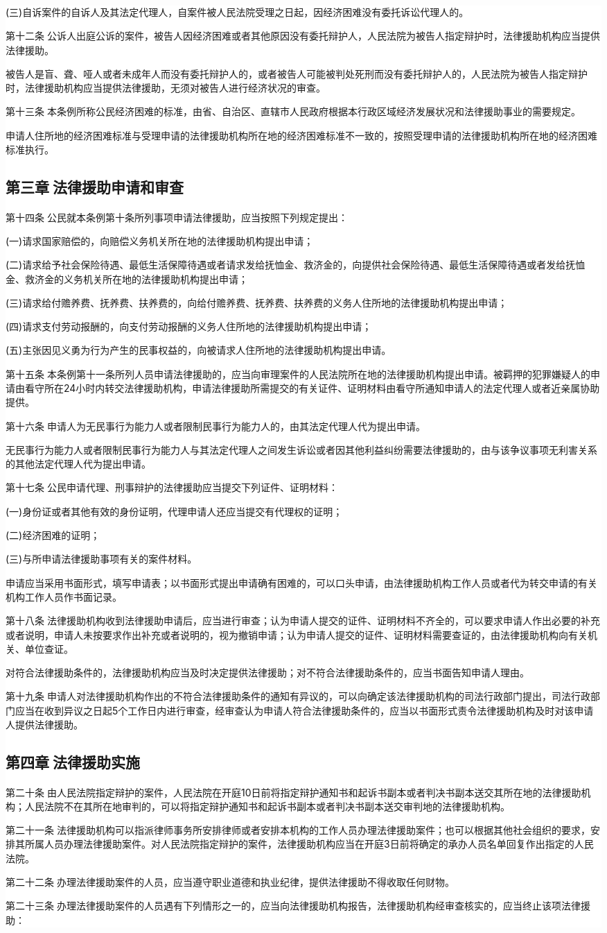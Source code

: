 (三)自诉案件的自诉人及其法定代理人，自案件被人民法院受理之日起，因经济困难没有委托诉讼代理人的。

第十二条 公诉人出庭公诉的案件，被告人因经济困难或者其他原因没有委托辩护人，人民法院为被告人指定辩护时，法律援助机构应当提供法律援助。

被告人是盲、聋、哑人或者未成年人而没有委托辩护人的，或者被告人可能被判处死刑而没有委托辩护人的，人民法院为被告人指定辩护时，法律援助机构应当提供法律援助，无须对被告人进行经济状况的审查。

第十三条 本条例所称公民经济困难的标准，由省、自治区、直辖市人民政府根据本行政区域经济发展状况和法律援助事业的需要规定。

申请人住所地的经济困难标准与受理申请的法律援助机构所在地的经济困难标准不一致的，按照受理申请的法律援助机构所在地的经济困难标准执行。

## 第三章 法律援助申请和审查

第十四条 公民就本条例第十条所列事项申请法律援助，应当按照下列规定提出：

(一)请求国家赔偿的，向赔偿义务机关所在地的法律援助机构提出申请；

(二)请求给予社会保险待遇、最低生活保障待遇或者请求发给抚恤金、救济金的，向提供社会保险待遇、最低生活保障待遇或者发给抚恤金、救济金的义务机关所在地的法律援助机构提出申请；

(三)请求给付赡养费、抚养费、扶养费的，向给付赡养费、抚养费、扶养费的义务人住所地的法律援助机构提出申请；

(四)请求支付劳动报酬的，向支付劳动报酬的义务人住所地的法律援助机构提出申请；

(五)主张因见义勇为行为产生的民事权益的，向被请求人住所地的法律援助机构提出申请。

第十五条 本条例第十一条所列人员申请法律援助的，应当向审理案件的人民法院所在地的法律援助机构提出申请。被羁押的犯罪嫌疑人的申请由看守所在24小时内转交法律援助机构，申请法律援助所需提交的有关证件、证明材料由看守所通知申请人的法定代理人或者近亲属协助提供。

第十六条 申请人为无民事行为能力人或者限制民事行为能力人的，由其法定代理人代为提出申请。

无民事行为能力人或者限制民事行为能力人与其法定代理人之间发生诉讼或者因其他利益纠纷需要法律援助的，由与该争议事项无利害关系的其他法定代理人代为提出申请。

第十七条 公民申请代理、刑事辩护的法律援助应当提交下列证件、证明材料：

(一)身份证或者其他有效的身份证明，代理申请人还应当提交有代理权的证明；

(二)经济困难的证明；

(三)与所申请法律援助事项有关的案件材料。

申请应当采用书面形式，填写申请表；以书面形式提出申请确有困难的，可以口头申请，由法律援助机构工作人员或者代为转交申请的有关机构工作人员作书面记录。

第十八条 法律援助机构收到法律援助申请后，应当进行审查；认为申请人提交的证件、证明材料不齐全的，可以要求申请人作出必要的补充或者说明，申请人未按要求作出补充或者说明的，视为撤销申请；认为申请人提交的证件、证明材料需要查证的，由法律援助机构向有关机关、单位查证。

对符合法律援助条件的，法律援助机构应当及时决定提供法律援助；对不符合法律援助条件的，应当书面告知申请人理由。

第十九条 申请人对法律援助机构作出的不符合法律援助条件的通知有异议的，可以向确定该法律援助机构的司法行政部门提出，司法行政部门应当在收到异议之日起5个工作日内进行审查，经审查认为申请人符合法律援助条件的，应当以书面形式责令法律援助机构及时对该申请人提供法律援助。

## 第四章 法律援助实施

第二十条 由人民法院指定辩护的案件，人民法院在开庭10日前将指定辩护通知书和起诉书副本或者判决书副本送交其所在地的法律援助机构；人民法院不在其所在地审判的，可以将指定辩护通知书和起诉书副本或者判决书副本送交审判地的法律援助机构。

第二十一条 法律援助机构可以指派律师事务所安排律师或者安排本机构的工作人员办理法律援助案件；也可以根据其他社会组织的要求，安排其所属人员办理法律援助案件。对人民法院指定辩护的案件，法律援助机构应当在开庭3日前将确定的承办人员名单回复作出指定的人民法院。

第二十二条 办理法律援助案件的人员，应当遵守职业道德和执业纪律，提供法律援助不得收取任何财物。

第二十三条 办理法律援助案件的人员遇有下列情形之一的，应当向法律援助机构报告，法律援助机构经审查核实的，应当终止该项法律援助：
